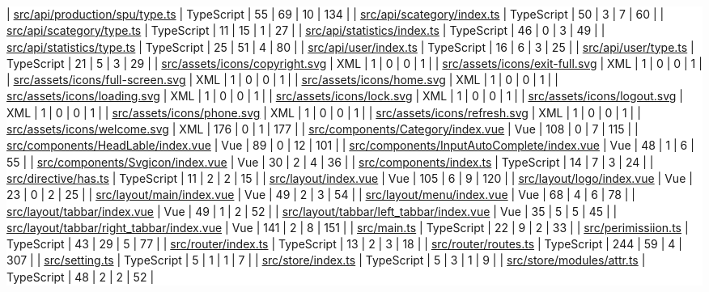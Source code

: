 | [src/api/production/spu/type.ts](/src/api/production/spu/type.ts) | TypeScript | 55 | 69 | 10 | 134 |
| [src/api/scategory/index.ts](/src/api/scategory/index.ts) | TypeScript | 50 | 3 | 7 | 60 |
| [src/api/scategory/type.ts](/src/api/scategory/type.ts) | TypeScript | 11 | 15 | 1 | 27 |
| [src/api/statistics/index.ts](/src/api/statistics/index.ts) | TypeScript | 46 | 0 | 3 | 49 |
| [src/api/statistics/type.ts](/src/api/statistics/type.ts) | TypeScript | 25 | 51 | 4 | 80 |
| [src/api/user/index.ts](/src/api/user/index.ts) | TypeScript | 16 | 6 | 3 | 25 |
| [src/api/user/type.ts](/src/api/user/type.ts) | TypeScript | 21 | 5 | 3 | 29 |
| [src/assets/icons/copyright.svg](/src/assets/icons/copyright.svg) | XML | 1 | 0 | 0 | 1 |
| [src/assets/icons/exit-full.svg](/src/assets/icons/exit-full.svg) | XML | 1 | 0 | 0 | 1 |
| [src/assets/icons/full-screen.svg](/src/assets/icons/full-screen.svg) | XML | 1 | 0 | 0 | 1 |
| [src/assets/icons/home.svg](/src/assets/icons/home.svg) | XML | 1 | 0 | 0 | 1 |
| [src/assets/icons/loading.svg](/src/assets/icons/loading.svg) | XML | 1 | 0 | 0 | 1 |
| [src/assets/icons/lock.svg](/src/assets/icons/lock.svg) | XML | 1 | 0 | 0 | 1 |
| [src/assets/icons/logout.svg](/src/assets/icons/logout.svg) | XML | 1 | 0 | 0 | 1 |
| [src/assets/icons/phone.svg](/src/assets/icons/phone.svg) | XML | 1 | 0 | 0 | 1 |
| [src/assets/icons/refresh.svg](/src/assets/icons/refresh.svg) | XML | 1 | 0 | 0 | 1 |
| [src/assets/icons/welcome.svg](/src/assets/icons/welcome.svg) | XML | 176 | 0 | 1 | 177 |
| [src/components/Category/index.vue](/src/components/Category/index.vue) | Vue | 108 | 0 | 7 | 115 |
| [src/components/HeadLable/index.vue](/src/components/HeadLable/index.vue) | Vue | 89 | 0 | 12 | 101 |
| [src/components/InputAutoComplete/index.vue](/src/components/InputAutoComplete/index.vue) | Vue | 48 | 1 | 6 | 55 |
| [src/components/Svgicon/index.vue](/src/components/Svgicon/index.vue) | Vue | 30 | 2 | 4 | 36 |
| [src/components/index.ts](/src/components/index.ts) | TypeScript | 14 | 7 | 3 | 24 |
| [src/directive/has.ts](/src/directive/has.ts) | TypeScript | 11 | 2 | 2 | 15 |
| [src/layout/index.vue](/src/layout/index.vue) | Vue | 105 | 6 | 9 | 120 |
| [src/layout/logo/index.vue](/src/layout/logo/index.vue) | Vue | 23 | 0 | 2 | 25 |
| [src/layout/main/index.vue](/src/layout/main/index.vue) | Vue | 49 | 2 | 3 | 54 |
| [src/layout/menu/index.vue](/src/layout/menu/index.vue) | Vue | 68 | 4 | 6 | 78 |
| [src/layout/tabbar/index.vue](/src/layout/tabbar/index.vue) | Vue | 49 | 1 | 2 | 52 |
| [src/layout/tabbar/left_tabbar/index.vue](/src/layout/tabbar/left_tabbar/index.vue) | Vue | 35 | 5 | 5 | 45 |
| [src/layout/tabbar/right_tabbar/index.vue](/src/layout/tabbar/right_tabbar/index.vue) | Vue | 141 | 2 | 8 | 151 |
| [src/main.ts](/src/main.ts) | TypeScript | 22 | 9 | 2 | 33 |
| [src/perimissiion.ts](/src/perimissiion.ts) | TypeScript | 43 | 29 | 5 | 77 |
| [src/router/index.ts](/src/router/index.ts) | TypeScript | 13 | 2 | 3 | 18 |
| [src/router/routes.ts](/src/router/routes.ts) | TypeScript | 244 | 59 | 4 | 307 |
| [src/setting.ts](/src/setting.ts) | TypeScript | 5 | 1 | 1 | 7 |
| [src/store/index.ts](/src/store/index.ts) | TypeScript | 5 | 3 | 1 | 9 |
| [src/store/modules/attr.ts](/src/store/modules/attr.ts) | TypeScript | 48 | 2 | 2 | 52 |
